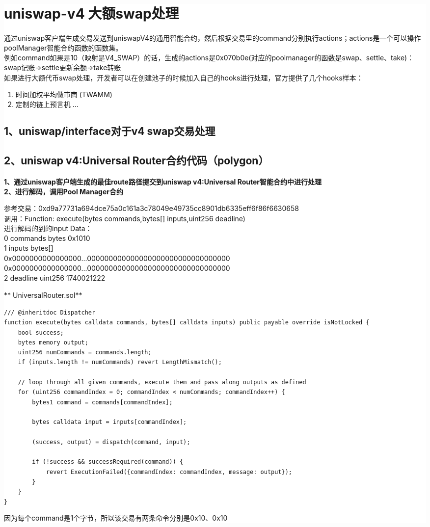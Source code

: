 # uniswap-v4 大额swap处理
通过uniswap客户端生成交易发送到uniswapV4的通用智能合约，然后根据交易里的command分别执行actions；actions是一个可以操作poolManager智能合约函数的函数集。    
例如command如果是10（映射是V4_SWAP）的话，生成的actions是0x070b0e(对应的poolmanager的函数是swap、settle、take)：  
swap记账->settle更新余额->take转账  
如果进行大额代币swap处理，开发者可以在创建池子的时候加入自己的hooks进行处理，官方提供了几个hooks样本：  
1. 时间加权平均做市商 (TWAMM)
2. 定制的链上预言机
...


## 1、uniswap/interface对于v4 swap交易处理
## 2、uniswap v4:Universal Router合约代码（polygon）
**1、通过uniswap客户端生成的最佳route路径提交到uniswap v4:Universal Router智能合约中进行处理**  
**2、进行解码，调用Pool Manager合约**  

参考交易：0xd9a77731a694dce75a0c161a3c78049e49735cc8901db6335eff6f86f6630658  
调用：Function: execute(bytes commands,bytes[] inputs,uint256 deadline)  
进行解码的到的input Data：  
0	commands	bytes	0x1010  
1	inputs	bytes[]  
0x0000000000000000...000000000000000000000000000000000  
0x0000000000000000...000000000000000000000000000000000  
2	deadline	uint256	1740021222


** UniversalRouter.sol**
```solidity
/// @inheritdoc Dispatcher
function execute(bytes calldata commands, bytes[] calldata inputs) public payable override isNotLocked {
    bool success;
    bytes memory output;
    uint256 numCommands = commands.length;
    if (inputs.length != numCommands) revert LengthMismatch();

    // loop through all given commands, execute them and pass along outputs as defined
    for (uint256 commandIndex = 0; commandIndex < numCommands; commandIndex++) {
        bytes1 command = commands[commandIndex];

        bytes calldata input = inputs[commandIndex];

        (success, output) = dispatch(command, input);

        if (!success && successRequired(command)) {
            revert ExecutionFailed({commandIndex: commandIndex, message: output});
        }
    }
}
```
因为每个command是1个字节，所以该交易有两条命令分别是0x10、0x10  
